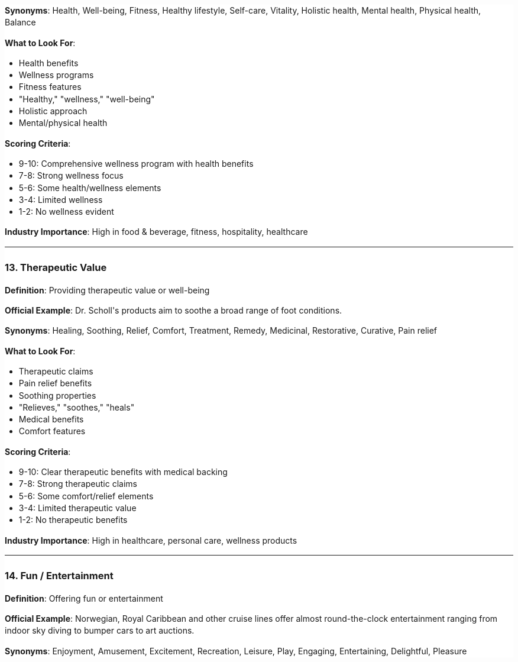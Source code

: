 **Synonyms**: Health, Well-being, Fitness, Healthy lifestyle, Self-care, Vitality, Holistic health, Mental health, Physical health, Balance

**What to Look For**:
- Health benefits
- Wellness programs
- Fitness features
- "Healthy," "wellness," "well-being"
- Holistic approach
- Mental/physical health

**Scoring Criteria**:
- 9-10: Comprehensive wellness program with health benefits
- 7-8: Strong wellness focus
- 5-6: Some health/wellness elements
- 3-4: Limited wellness
- 1-2: No wellness evident

**Industry Importance**: High in food & beverage, fitness, hospitality, healthcare

---

### **13. Therapeutic Value**
**Definition**: Providing therapeutic value or well-being

**Official Example**: Dr. Scholl's products aim to soothe a broad range of foot conditions.

**Synonyms**: Healing, Soothing, Relief, Comfort, Treatment, Remedy, Medicinal, Restorative, Curative, Pain relief

**What to Look For**:
- Therapeutic claims
- Pain relief benefits
- Soothing properties
- "Relieves," "soothes," "heals"
- Medical benefits
- Comfort features

**Scoring Criteria**:
- 9-10: Clear therapeutic benefits with medical backing
- 7-8: Strong therapeutic claims
- 5-6: Some comfort/relief elements
- 3-4: Limited therapeutic value
- 1-2: No therapeutic benefits

**Industry Importance**: High in healthcare, personal care, wellness products

---

### **14. Fun / Entertainment**
**Definition**: Offering fun or entertainment

**Official Example**: Norwegian, Royal Caribbean and other cruise lines offer almost round-the-clock entertainment ranging from indoor sky diving to bumper cars to art auctions.

**Synonyms**: Enjoyment, Amusement, Excitement, Recreation, Leisure, Play, Engaging, Entertaining, Delightful, Pleasure
